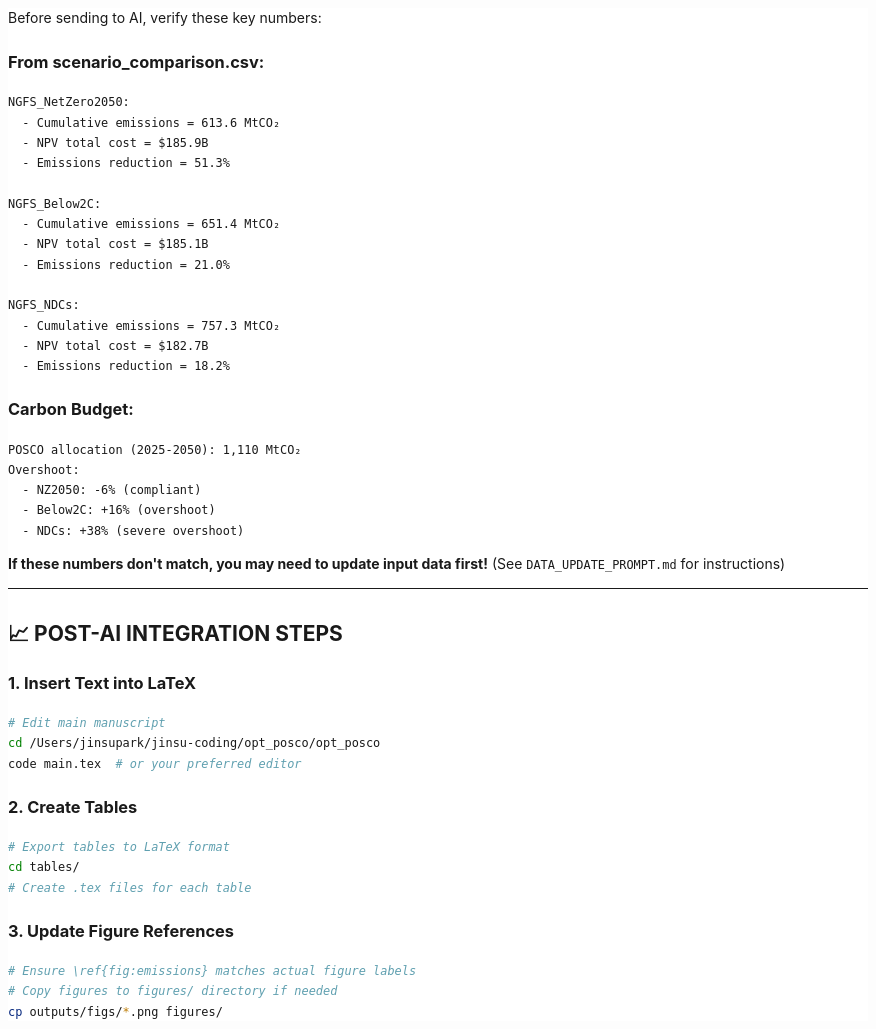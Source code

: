 Before sending to AI, verify these key numbers:

### From scenario_comparison.csv:
```
NGFS_NetZero2050:
  - Cumulative emissions = 613.6 MtCO₂
  - NPV total cost = $185.9B
  - Emissions reduction = 51.3%

NGFS_Below2C:
  - Cumulative emissions = 651.4 MtCO₂
  - NPV total cost = $185.1B
  - Emissions reduction = 21.0%

NGFS_NDCs:
  - Cumulative emissions = 757.3 MtCO₂
  - NPV total cost = $182.7B
  - Emissions reduction = 18.2%
```

### Carbon Budget:
```
POSCO allocation (2025-2050): 1,110 MtCO₂
Overshoot:
  - NZ2050: -6% (compliant)
  - Below2C: +16% (overshoot)
  - NDCs: +38% (severe overshoot)
```

**If these numbers don't match, you may need to update input data first!**
(See `DATA_UPDATE_PROMPT.md` for instructions)

---

## 📈 POST-AI INTEGRATION STEPS

### 1. Insert Text into LaTeX
```bash
# Edit main manuscript
cd /Users/jinsupark/jinsu-coding/opt_posco/opt_posco
code main.tex  # or your preferred editor
```

### 2. Create Tables
```bash
# Export tables to LaTeX format
cd tables/
# Create .tex files for each table
```

### 3. Update Figure References
```bash
# Ensure \ref{fig:emissions} matches actual figure labels
# Copy figures to figures/ directory if needed
cp outputs/figs/*.png figures/
```
